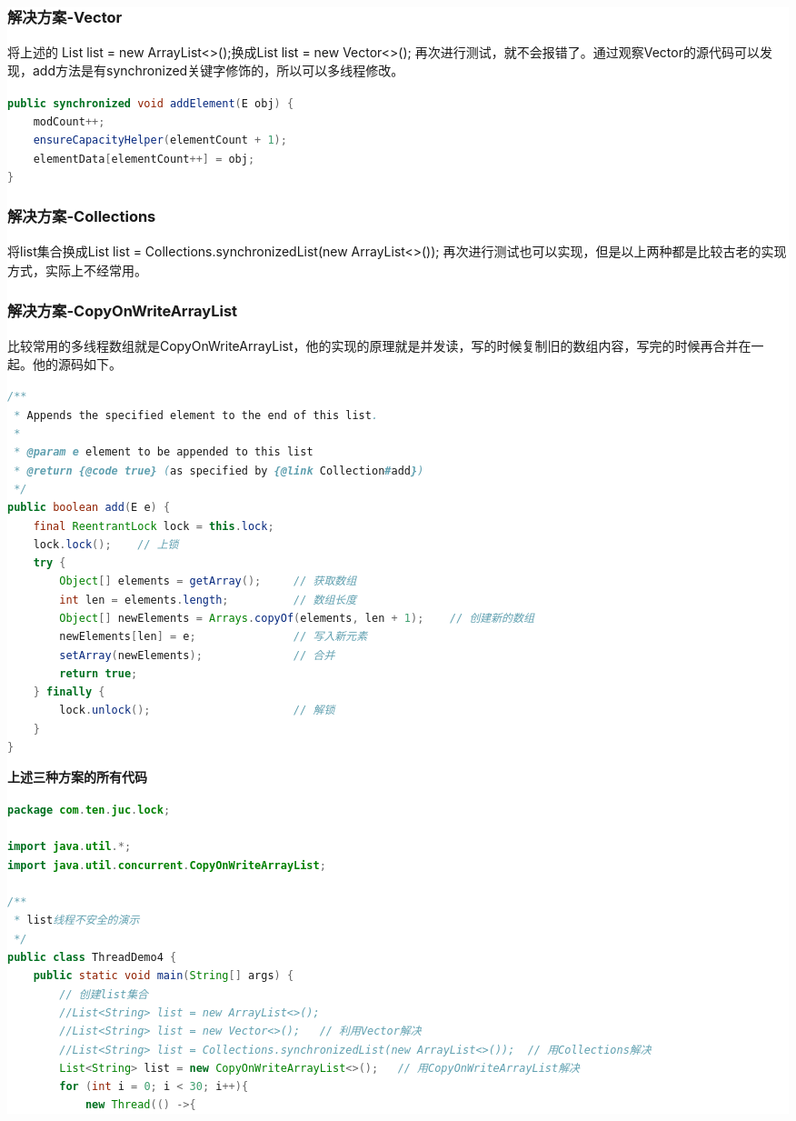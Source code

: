 

### 解决方案-Vector

将上述的 List<String> list = new ArrayList<>();换成List<String> list = new Vector<>(); 再次进行测试，就不会报错了。通过观察Vector的源代码可以发现，add方法是有synchronized关键字修饰的，所以可以多线程修改。

```java
public synchronized void addElement(E obj) {
    modCount++;
    ensureCapacityHelper(elementCount + 1);
    elementData[elementCount++] = obj;
}
```

### 解决方案-Collections

将list集合换成List<String> list = Collections.synchronizedList(new ArrayList<>()); 再次进行测试也可以实现，但是以上两种都是比较古老的实现方式，实际上不经常用。

### 解决方案-CopyOnWriteArrayList

比较常用的多线程数组就是CopyOnWriteArrayList，他的实现的原理就是并发读，写的时候复制旧的数组内容，写完的时候再合并在一起。他的源码如下。

```java
/**
 * Appends the specified element to the end of this list.
 *
 * @param e element to be appended to this list
 * @return {@code true} (as specified by {@link Collection#add})
 */
public boolean add(E e) {
    final ReentrantLock lock = this.lock;
    lock.lock();	// 上锁
    try {
        Object[] elements = getArray();		// 获取数组
        int len = elements.length;			// 数组长度
        Object[] newElements = Arrays.copyOf(elements, len + 1);	// 创建新的数组
        newElements[len] = e;				// 写入新元素
        setArray(newElements);				// 合并
        return true;
    } finally {
        lock.unlock();						// 解锁
    }
}
```

**上述三种方案的所有代码**

```java
package com.ten.juc.lock;

import java.util.*;
import java.util.concurrent.CopyOnWriteArrayList;

/**
 * list线程不安全的演示
 */
public class ThreadDemo4 {
    public static void main(String[] args) {
        // 创建list集合
        //List<String> list = new ArrayList<>();
        //List<String> list = new Vector<>();   // 利用Vector解决
        //List<String> list = Collections.synchronizedList(new ArrayList<>());  // 用Collections解决
        List<String> list = new CopyOnWriteArrayList<>();   // 用CopyOnWriteArrayList解决
        for (int i = 0; i < 30; i++){
            new Thread(() ->{
```